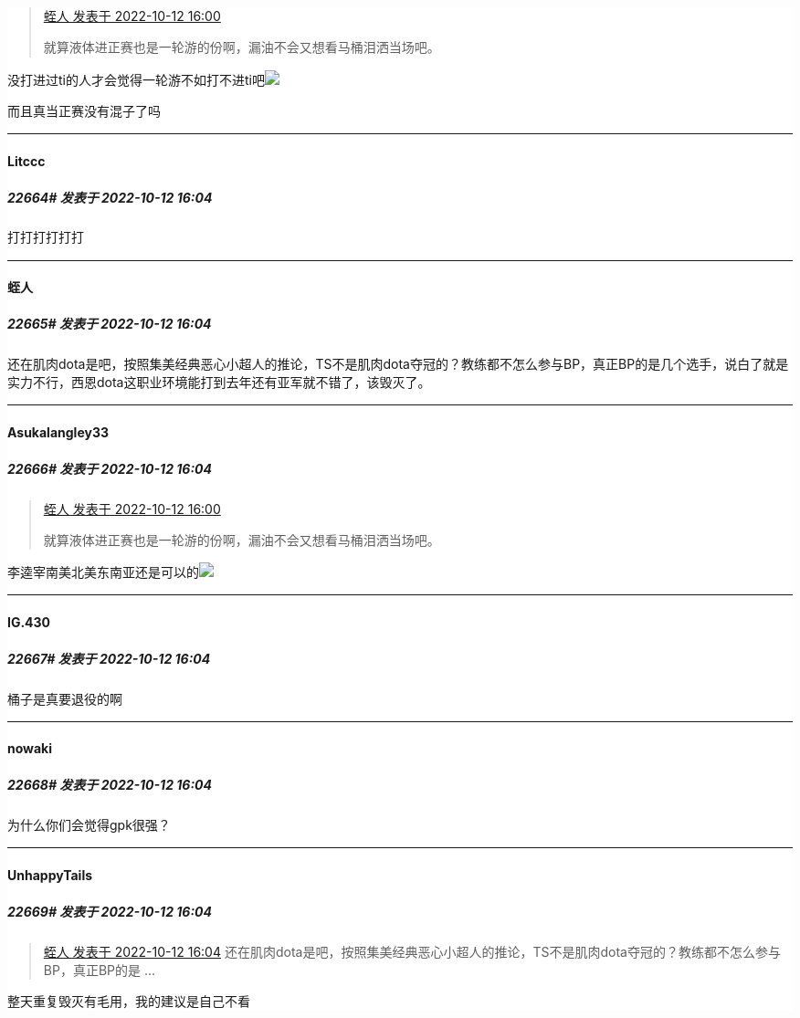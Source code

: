 <blockquote><a href="httphttps://bbs.saraba1st.com/2b/forum.php?mod=redirect&amp;goto=findpost&amp;pid=57876454&amp;ptid=2088652" target="_blank">蛭人 发表于 2022-10-12 16:00</a>

就算液体进正赛也是一轮游的份啊，漏油不会又想看马桶泪洒当场吧。</blockquote>
没打进过ti的人才会觉得一轮游不如打不进ti吧<img src="https://static.saraba1st.com/image/smiley/face2017/067.png" referrerpolicy="no-referrer">

而且真当正赛没有混子了吗

*****

####  Litccc  
##### 22664#       发表于 2022-10-12 16:04

打打打打打打

*****

####  蛭人  
##### 22665#       发表于 2022-10-12 16:04

还在肌肉dota是吧，按照集美经典恶心小超人的推论，TS不是肌肉dota夺冠的？教练都不怎么参与BP，真正BP的是几个选手，说白了就是实力不行，西恩dota这职业环境能打到去年还有亚军就不错了，该毁灭了。

*****

####  Asukalangley33  
##### 22666#       发表于 2022-10-12 16:04

<blockquote><a href="httphttps://bbs.saraba1st.com/2b/forum.php?mod=redirect&amp;goto=findpost&amp;pid=57876454&amp;ptid=2088652" target="_blank">蛭人 发表于 2022-10-12 16:00</a>

就算液体进正赛也是一轮游的份啊，漏油不会又想看马桶泪洒当场吧。</blockquote>
李逵宰南美北美东南亚还是可以的<img src="https://static.saraba1st.com/image/smiley/face2017/065.png" referrerpolicy="no-referrer">

*****

####  IG.430  
##### 22667#       发表于 2022-10-12 16:04

桶子是真要退役的啊

*****

####  nowaki  
##### 22668#       发表于 2022-10-12 16:04

为什么你们会觉得gpk很强？

*****

####  UnhappyTails  
##### 22669#       发表于 2022-10-12 16:04

<blockquote><a href="httphttps://bbs.saraba1st.com/2b/forum.php?mod=redirect&amp;goto=findpost&amp;pid=57876524&amp;ptid=2088652" target="_blank">蛭人 发表于 2022-10-12 16:04</a>
还在肌肉dota是吧，按照集美经典恶心小超人的推论，TS不是肌肉dota夺冠的？教练都不怎么参与BP，真正BP的是 ...</blockquote>
整天重复毁灭有毛用，我的建议是自己不看
